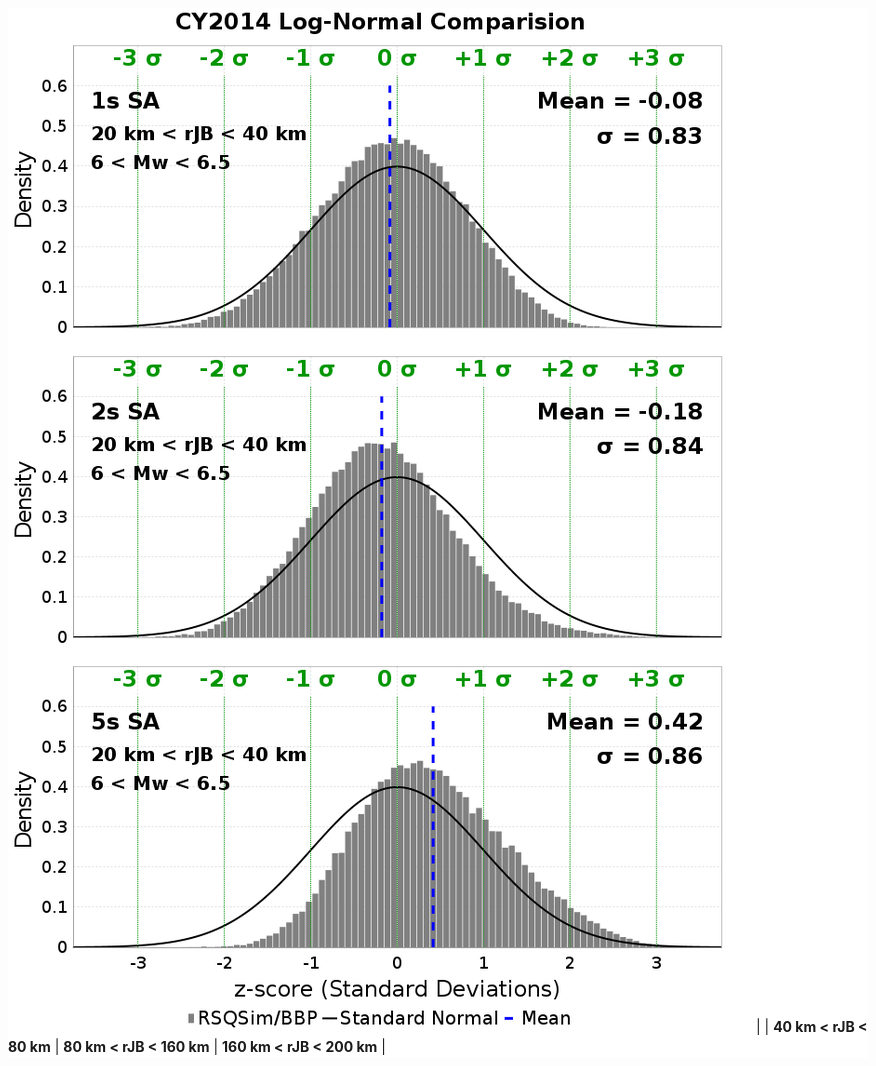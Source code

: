 ![Standard Normal Plot](resources/All_Sites_mag_6_6.5_dist_20_40_CY2014_std_norm.png) |
| **40 km < rJB < 80 km** | **80 km < rJB < 160 km** | **160 km < rJB < 200 km** |